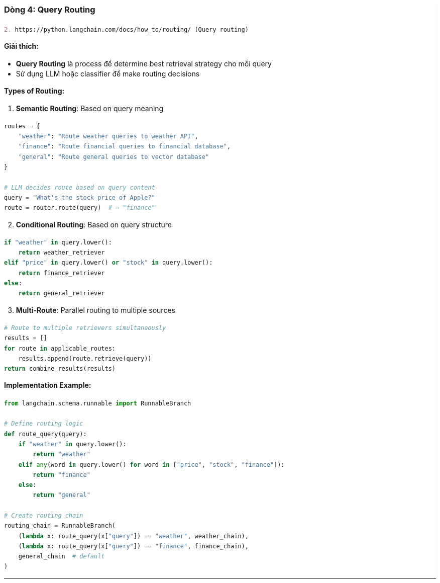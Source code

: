 
### Dòng 4: Query Routing
```markdown
2. https://python.langchain.com/docs/how_to/routing/ (Query routing)
```

**Giải thích:**
- **Query Routing** là process để determine best retrieval strategy cho mỗi query
- Sử dụng LLM hoặc classifier để make routing decisions

**Types of Routing:**

1. **Semantic Routing**: Based on query meaning
```python
routes = {
    "weather": "Route weather queries to weather API",
    "finance": "Route financial queries to financial database", 
    "general": "Route general queries to vector database"
}

# LLM decides route based on query content
query = "What's the stock price of Apple?"
route = router.route(query)  # → "finance"
```

2. **Conditional Routing**: Based on query structure
```python
if "weather" in query.lower():
    return weather_retriever
elif "price" in query.lower() or "stock" in query.lower():
    return finance_retriever
else:
    return general_retriever
```

3. **Multi-Route**: Parallel routing to multiple sources
```python
# Route to multiple retrievers simultaneously
results = []
for route in applicable_routes:
    results.append(route.retrieve(query))
return combine_results(results)
```

**Implementation Example:**
```python
from langchain.schema.runnable import RunnableBranch

# Define routing logic
def route_query(query):
    if "weather" in query.lower():
        return "weather"
    elif any(word in query.lower() for word in ["price", "stock", "finance"]):
        return "finance"
    else:
        return "general"

# Create routing chain
routing_chain = RunnableBranch(
    (lambda x: route_query(x["query"]) == "weather", weather_chain),
    (lambda x: route_query(x["query"]) == "finance", finance_chain),
    general_chain  # default
)
```

---